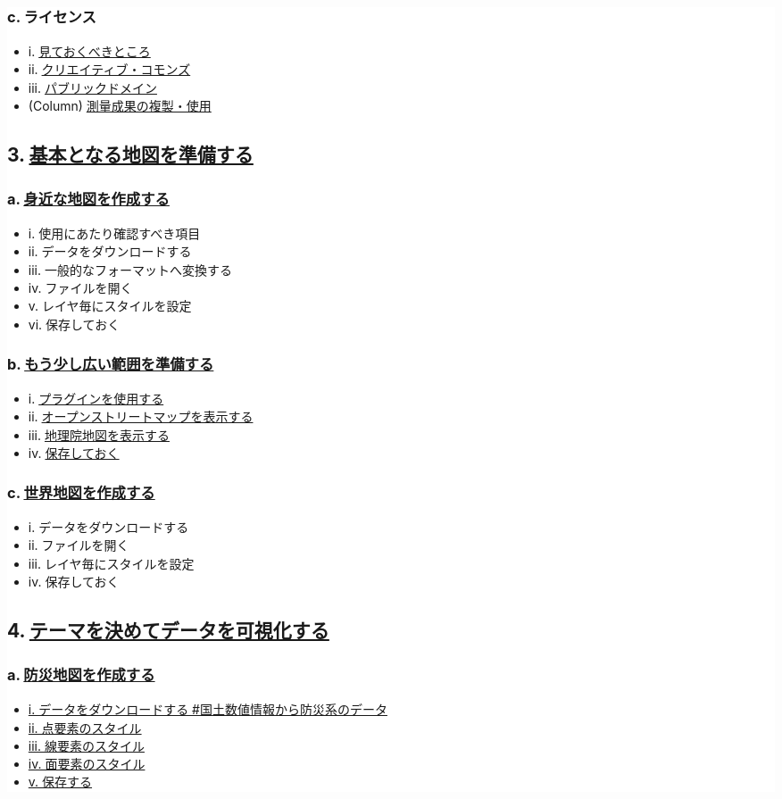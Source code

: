 ### c. ライセンス

 * i. [見ておくべきところ](https://github.com/Arctictern265/QGIS_book/blob/master/2/2-3-1.md)
 * ii. [クリエイティブ・コモンズ](https://github.com/Arctictern265/QGIS_book/blob/master/2/2-3-2.md)
 * iii. [パブリックドメイン](https://github.com/Arctictern265/QGIS_book/blob/b905b9f17a9056898cd487348017472f9987908e/2/2-3-3.md)
 * (Column) [測量成果の複製・使用](https://github.com/Arctictern265/QGIS_book/blob/master/2/2-3-column1.md)

## 3. [基本となる地図を準備する](https://github.com/Arctictern265/QGIS_book/blob/master/3/3.md)

### a. [身近な地図を作成する](https://github.com/Arctictern265/QGIS_book/blob/master/3/3-1.md)


 * i. 使用にあたり確認すべき項目
 * ii. データをダウンロードする
 * iii. 一般的なフォーマットへ変換する
 * iv. ファイルを開く
 * v. レイヤ毎にスタイルを設定
 * vi. 保存しておく

### b. [もう少し広い範囲を準備する](https://github.com/Arctictern265/QGIS_book/master/3/3-2.md)

 * i. [プラグインを使用する](https://github.com/Arctictern265/QGIS_book/blob/master/3/3-2.md)
 * ii. [オープンストリートマップを表示する](https://github.com/Arctictern265/QGIS_book/blob/master/3/3-2.md)
 * iii. [地理院地図を表示する](https://github.com/Arctictern265/QGIS_book/blob/master/3/3-2.md)
 * iv. [保存しておく](https://github.com/Arctictern265/QGIS_book/blob/master/3/3-2.md)

### c. [世界地図を作成する](https://github.com/Arctictern265/QGIS_book/master/3/3-3.md)

 * i. データをダウンロードする
 * ii. ファイルを開く
 * iii. レイヤ毎にスタイルを設定
 * iv. 保存しておく

## 4. [テーマを決めてデータを可視化する](https://github.com/Arctictern265/QGIS_book/blob/master/4/4.md)

### a. [防災地図を作成する](https://github.com/Arctictern265/QGIS_book/blob/master/4/4-1.md)

 * [i. データをダウンロードする #国土数値情報から防災系のデータ](https://github.com/Arctictern265/QGIS_book/blob/master/4/4-1.md)
 * [ii. 点要素のスタイル](https://github.com/Arctictern265/QGIS_book/blob/master/4/4-1.md)
 * [iii. 線要素のスタイル](https://github.com/Arctictern265/QGIS_book/blob/master/4/4-1.md)
 * [iv. 面要素のスタイル](https://github.com/Arctictern265/QGIS_book/blob/master/4/4-1.md)
 * [v. 保存する](https://github.com/Arctictern265/QGIS_book/blob/master/4/4-1.md)
